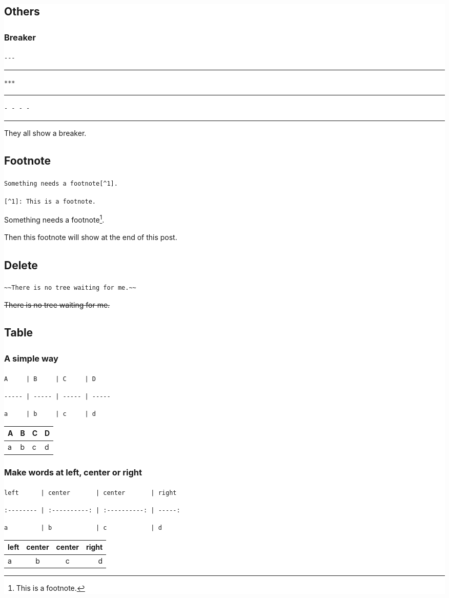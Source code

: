 ## Others

### Breaker

`---`

---

`***`

***

`- - - -`

- - - -

They all show a breaker.

## Footnote

`Something needs a footnote[^1].`

`[^1]: This is a footnote.`

Something needs a footnote[^1].

[^1]: This is a footnote.

Then this footnote will show at the end of this post.

## Delete

`~~There is no tree waiting for me.~~`

<del>There is no tree waiting for me.</del>

## Table

### A simple way

`A     | B     | C     | D `

`----- | ----- | ----- | -----`

`a     | b     | c     | d`


A     | B     | C     | D
----- | ----- | ----- | -----
a     | b     | c     | d

### Make words at left, center or right

`left      | center       | center       | right`

`:-------- | :----------: | :----------: | -----:`

`a         | b            | c            | d`


left      | center       | center       | right
:-------- | :----------: | :----------: | -----:
a         | b            | c            | d
